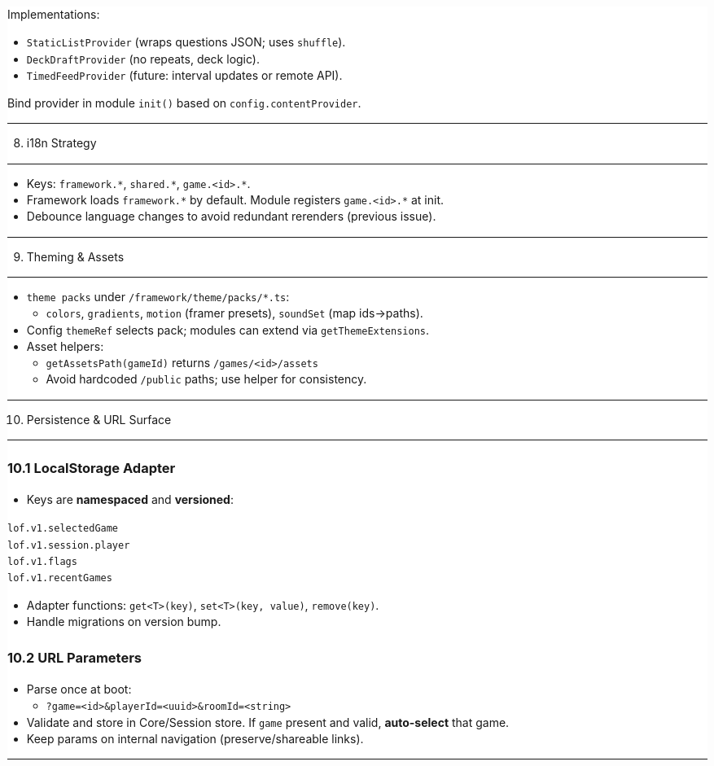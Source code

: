 Implementations:

*   `StaticListProvider` (wraps questions JSON; uses `shuffle`).
*   `DeckDraftProvider` (no repeats, deck logic).
*   `TimedFeedProvider` (future: interval updates or remote API).

Bind provider in module `init()` based on `config.contentProvider`.

* * *

8) i18n Strategy
----------------

*   Keys: `framework.*`, `shared.*`, `game.<id>.*`.
*   Framework loads `framework.*` by default. Module registers `game.<id>.*` at init.
*   Debounce language changes to avoid redundant rerenders (previous issue).

* * *

9) Theming & Assets
-------------------

*   `theme packs` under `/framework/theme/packs/*.ts`:
    *   `colors`, `gradients`, `motion` (framer presets), `soundSet` (map ids→paths).
*   Config `themeRef` selects pack; modules can extend via `getThemeExtensions`.
*   Asset helpers:
    *   `getAssetsPath(gameId)` returns `/games/<id>/assets`
    *   Avoid hardcoded `/public` paths; use helper for consistency.

* * *

10) Persistence & URL Surface
-----------------------------

### 10.1 LocalStorage Adapter

*   Keys are **namespaced** and **versioned**:

```
lof.v1.selectedGame
lof.v1.session.player
lof.v1.flags
lof.v1.recentGames
```

*   Adapter functions: `get<T>(key)`, `set<T>(key, value)`, `remove(key)`.
*   Handle migrations on version bump.

### 10.2 URL Parameters

*   Parse once at boot:
    *   `?game=<id>&playerId=<uuid>&roomId=<string>`
*   Validate and store in Core/Session store. If `game` present and valid, **auto-select** that game.
*   Keep params on internal navigation (preserve/shareable links).

* * *
